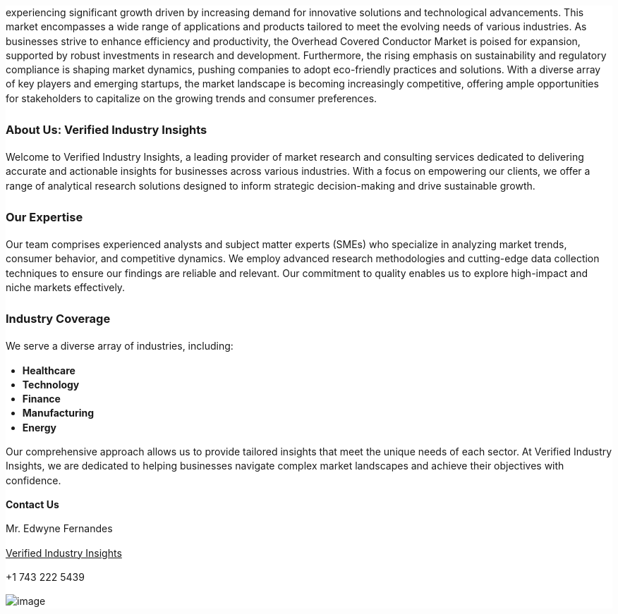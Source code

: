 experiencing significant growth driven by increasing demand for innovative solutions and technological advancements. This market encompasses a wide range of applications and products tailored to meet the evolving needs of various industries. As businesses strive to enhance efficiency and productivity, the Overhead Covered Conductor Market is poised for expansion, supported by robust investments in research and development. Furthermore, the rising emphasis on sustainability and regulatory compliance is shaping market dynamics, pushing companies to adopt eco-friendly practices and solutions. With a diverse array of key players and emerging startups, the market landscape is becoming increasingly competitive, offering ample opportunities for stakeholders to capitalize on the growing trends and consumer preferences.</p><h3>About Us: Verified Industry Insights</h3><p>Welcome to Verified Industry Insights, a leading provider of market research and consulting services dedicated to delivering accurate and actionable insights for businesses across various industries. With a focus on empowering our clients, we offer a range of analytical research solutions designed to inform strategic decision-making and drive sustainable growth.</p><h3>Our Expertise</h3><p>Our team comprises experienced analysts and subject matter experts (SMEs) who specialize in analyzing market trends, consumer behavior, and competitive dynamics. We employ advanced research methodologies and cutting-edge data collection techniques to ensure our findings are reliable and relevant. Our commitment to quality enables us to explore high-impact and niche markets effectively.</p><h3>Industry Coverage</h3><p>We serve a diverse array of industries, including:</p><ul><li><strong>Healthcare</strong></li><li><strong>Technology</strong></li><li><strong>Finance</strong></li><li><strong>Manufacturing</strong></li><li><strong>Energy</strong></li></ul><p>Our comprehensive approach allows us to provide tailored insights that meet the unique needs of each sector. At Verified Industry Insights, we are dedicated to helping businesses navigate complex market landscapes and achieve their objectives with confidence.</p><p><strong>Contact Us</strong></p><p>Mr. Edwyne Fernandes</p><p><a href="https://www.verifiedindustryinsights.com/">Verified Industry Insights</a></p><p>+1 743 222 5439</p>
![image](https://github.com/user-attachments/assets/eaaa66af-b647-4477-a21c-957dc9928652)
